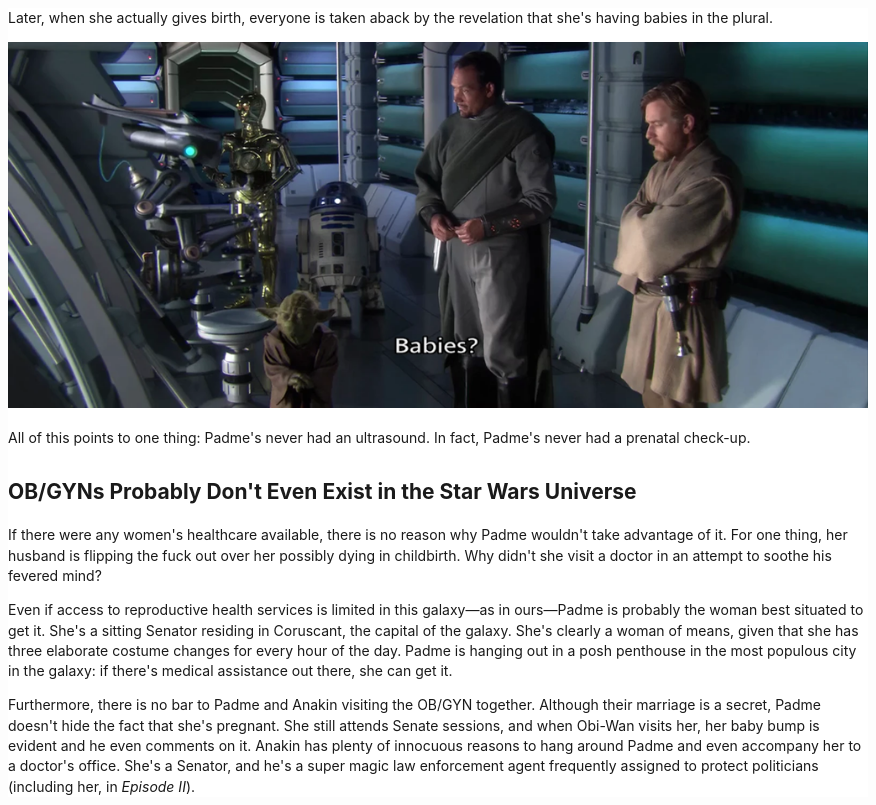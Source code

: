 Later, when she actually gives birth, everyone is taken aback by the revelation that she's having babies in the plural.

![Babies](babies.webp)

All of this points to one thing: Padme's never had an ultrasound. In fact, Padme's never had a prenatal check-up.

## OB/GYNs Probably Don't Even Exist in the Star Wars Universe

If there were any women's healthcare available, there is no reason why Padme wouldn't take advantage of it. For one
thing, her husband is flipping the fuck out over her possibly dying in childbirth. Why didn't she visit a doctor in an
attempt to soothe his fevered mind?

Even if access to reproductive health services is limited in this galaxy—as in ours—Padme is probably the woman best
situated to get it. She's a sitting Senator residing in Coruscant, the capital of the galaxy. She's clearly a woman of
means, given that she has three elaborate costume changes for every hour of the day. Padme is hanging out in a posh
penthouse in the most populous city in the galaxy: if there's medical assistance out there, she can get it.

Furthermore, there is no bar to Padme and Anakin visiting the OB/GYN together. Although their marriage is a secret,
Padme doesn't hide the fact that she's pregnant. She still attends Senate sessions, and when Obi-Wan visits her, her
baby bump is evident and he even comments on it. Anakin has plenty of innocuous reasons to hang around Padme and even
accompany her to a doctor's office. She's a Senator, and he's a super magic law enforcement agent frequently assigned to
protect politicians (including her, in _Episode II_).
